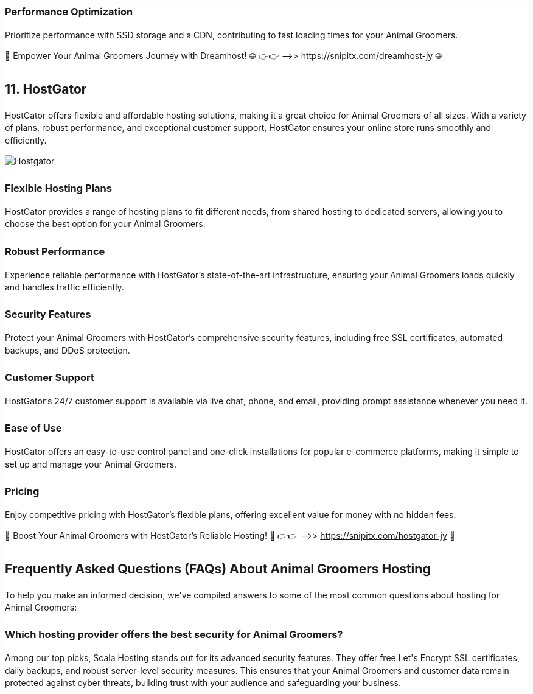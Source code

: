### Performance Optimization
Prioritize performance with SSD storage and a CDN, contributing to fast loading times for your Animal Groomers.

🚀 Empower Your Animal Groomers Journey with Dreamhost! 🌐
👉👉 -->> https://snipitx.com/dreamhost-jy 🌐

## 11. HostGator

HostGator offers flexible and affordable hosting solutions, making it a great choice for Animal Groomers of all sizes. With a variety of plans, robust performance, and exceptional customer support, HostGator ensures your online store runs smoothly and efficiently.

![Hostgator](https://i.imgur.com/SNC0dSu.jpeg "Hostgator Hosting")

### Flexible Hosting Plans
HostGator provides a range of hosting plans to fit different needs, from shared hosting to dedicated servers, allowing you to choose the best option for your Animal Groomers.

### Robust Performance
Experience reliable performance with HostGator’s state-of-the-art infrastructure, ensuring your Animal Groomers loads quickly and handles traffic efficiently.

### Security Features
Protect your Animal Groomers with HostGator’s comprehensive security features, including free SSL certificates, automated backups, and DDoS protection.

### Customer Support
HostGator’s 24/7 customer support is available via live chat, phone, and email, providing prompt assistance whenever you need it.

### Ease of Use
HostGator offers an easy-to-use control panel and one-click installations for popular e-commerce platforms, making it simple to set up and manage your Animal Groomers.

### Pricing
Enjoy competitive pricing with HostGator’s flexible plans, offering excellent value for money with no hidden fees.

🌟 Boost Your Animal Groomers with HostGator’s Reliable Hosting! 🚀
👉👉 -->> https://snipitx.com/hostgator-jy 🚀

## Frequently Asked Questions (FAQs) About Animal Groomers Hosting

To help you make an informed decision, we've compiled answers to some of the most common questions about hosting for Animal Groomers:

### Which hosting provider offers the best security for Animal Groomers? 
Among our top picks, Scala Hosting stands out for its advanced security features. They offer free Let's Encrypt SSL certificates, daily backups, and robust server-level security measures. This ensures that your Animal Groomers and customer data remain protected against cyber threats, building trust with your audience and safeguarding your business.
